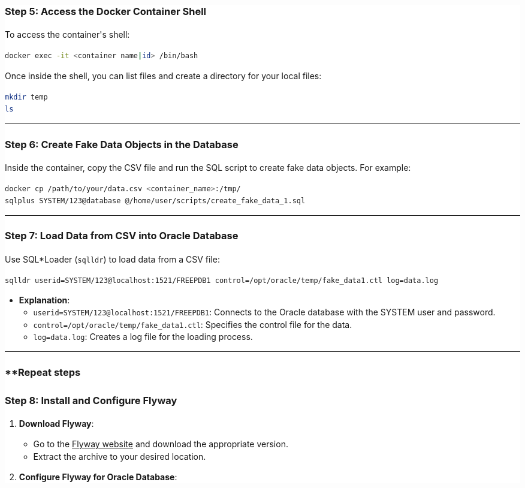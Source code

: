 
### **Step 5: Access the Docker Container Shell**

To access the container's shell:

```bash
docker exec -it <container name|id> /bin/bash
```

Once inside the shell, you can list files and create a directory for your local files:

```bash
mkdir temp
ls
```

---

### **Step 6: Create Fake Data Objects in the Database**

Inside the container, copy the CSV file and run the SQL script to create fake data objects. For example:

```bash
docker cp /path/to/your/data.csv <container_name>:/tmp/
sqlplus SYSTEM/123@database @/home/user/scripts/create_fake_data_1.sql
```

---

### **Step 7: Load Data from CSV into Oracle Database**

Use SQL\*Loader (`sqlldr`) to load data from a CSV file:

```bash
sqlldr userid=SYSTEM/123@localhost:1521/FREEPDB1 control=/opt/oracle/temp/fake_data1.ctl log=data.log
```

- **Explanation**:
  - `userid=SYSTEM/123@localhost:1521/FREEPDB1`: Connects to the Oracle database with the SYSTEM user and password.
  - `control=/opt/oracle/temp/fake_data1.ctl`: Specifies the control file for the data.
  - `log=data.log`: Creates a log file for the loading process.

---

### \*\*Repeat steps

### **Step 8: Install and Configure Flyway**

1. **Download Flyway**:

   - Go to the [Flyway website](https://flywaydb.org/download) and download the appropriate version.
   - Extract the archive to your desired location.

2. **Configure Flyway for Oracle Database**:
